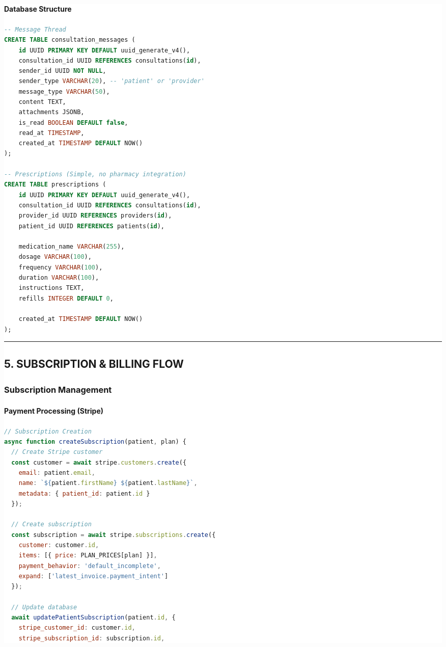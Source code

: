 #### Database Structure
```sql
-- Message Thread
CREATE TABLE consultation_messages (
    id UUID PRIMARY KEY DEFAULT uuid_generate_v4(),
    consultation_id UUID REFERENCES consultations(id),
    sender_id UUID NOT NULL,
    sender_type VARCHAR(20), -- 'patient' or 'provider'
    message_type VARCHAR(50),
    content TEXT,
    attachments JSONB,
    is_read BOOLEAN DEFAULT false,
    read_at TIMESTAMP,
    created_at TIMESTAMP DEFAULT NOW()
);

-- Prescriptions (Simple, no pharmacy integration)
CREATE TABLE prescriptions (
    id UUID PRIMARY KEY DEFAULT uuid_generate_v4(),
    consultation_id UUID REFERENCES consultations(id),
    provider_id UUID REFERENCES providers(id),
    patient_id UUID REFERENCES patients(id),
    
    medication_name VARCHAR(255),
    dosage VARCHAR(100),
    frequency VARCHAR(100),
    duration VARCHAR(100),
    instructions TEXT,
    refills INTEGER DEFAULT 0,
    
    created_at TIMESTAMP DEFAULT NOW()
);
```

---

## 5. SUBSCRIPTION & BILLING FLOW

### Subscription Management

#### Payment Processing (Stripe)
```javascript
// Subscription Creation
async function createSubscription(patient, plan) {
  // Create Stripe customer
  const customer = await stripe.customers.create({
    email: patient.email,
    name: `${patient.firstName} ${patient.lastName}`,
    metadata: { patient_id: patient.id }
  });
  
  // Create subscription
  const subscription = await stripe.subscriptions.create({
    customer: customer.id,
    items: [{ price: PLAN_PRICES[plan] }],
    payment_behavior: 'default_incomplete',
    expand: ['latest_invoice.payment_intent']
  });
  
  // Update database
  await updatePatientSubscription(patient.id, {
    stripe_customer_id: customer.id,
    stripe_subscription_id: subscription.id,
```